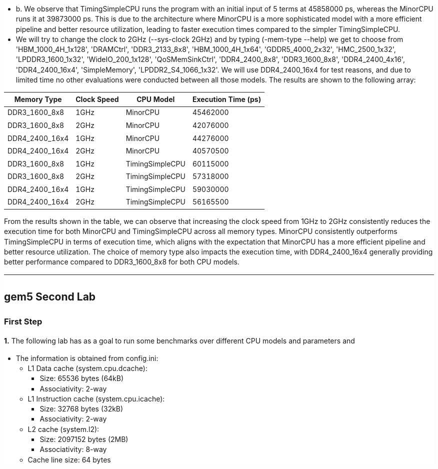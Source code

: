 - b. We observe that TimingSimpleCPU runs the program with an initial input of 5 terms at 45858000 ps, whereas the MinorCPU runs it at 39873000 ps. This is due to the architecture where MinorCPU is a more sophisticated model with a more efficient pipeline and better resource utilization, leading to faster execution times compared to the simpler TimingSimpleCPU.
- We will try to change the clock to 2GHz (--sys-clock 2GHz) and by typing (-mem-type --help) we get to choose from 'HBM_1000_4H_1x128', 'DRAMCtrl', 'DDR3_2133_8x8', 'HBM_1000_4H_1x64', 'GDDR5_4000_2x32', 'HMC_2500_1x32', 'LPDDR3_1600_1x32', 'WideIO_200_1x128', 'QoSMemSinkCtrl', 'DDR4_2400_8x8', 'DDR3_1600_8x8', 'DDR4_2400_4x16', 'DDR4_2400_16x4', 'SimpleMemory', 'LPDDR2_S4_1066_1x32'. We will use DDR4_2400_16x4 for test reasons, and due to limited time no other evaluations were conducted between all those models. The results are shown to the following array:

| Memory Type     | Clock Speed | CPU Model        | Execution Time (ps) |
|-----------------|-------------|------------------|---------------------|
| DDR3_1600_8x8   | 1GHz        | MinorCPU         | 45462000            |
| DDR3_1600_8x8   | 2GHz        | MinorCPU         | 42076000            |
| DDR4_2400_16x4  | 1GHz        | MinorCPU         | 44276000            |
| DDR4_2400_16x4  | 2GHz        | MinorCPU         | 40570500            |
| DDR3_1600_8x8   | 1GHz        | TimingSimpleCPU  | 60115000            |
| DDR3_1600_8x8   | 2GHz        | TimingSimpleCPU  | 57318000            |
| DDR4_2400_16x4  | 1GHz        | TimingSimpleCPU  | 59030000            |
| DDR4_2400_16x4  | 2GHz        | TimingSimpleCPU  | 56165500            |

From the results shown in the table, we can observe that increasing the clock speed from 1GHz to 2GHz consistently reduces the execution time for both MinorCPU and TimingSimpleCPU across all memory types. MinorCPU consistently outperforms TimingSimpleCPU in terms of execution time, which aligns with the expectation that MinorCPU has a more efficient pipeline and better resource utilization. The choice of memory type also impacts the execution time, with DDR4_2400_16x4 generally providing better performance compared to DDR3_1600_8x8 for both CPU models.

---

## gem5 Second Lab

### First Step
**1.** The following lab has as a goal to run some benchmarks over different CPU models and parameters and

- The information is obtained from config.ini:
    - L1 Data cache (system.cpu.dcache):
        - Size: 65536 bytes (64kB)
        - Associativity: 2-way
    - L1 Instruction cache (system.cpu.icache):
        - Size: 32768 bytes (32kB)
        - Associativity: 2-way
    - L2 cache (system.l2):
        - Size: 2097152 bytes (2MB)
        - Associativity: 8-way
    - Cache line size: 64 bytes
